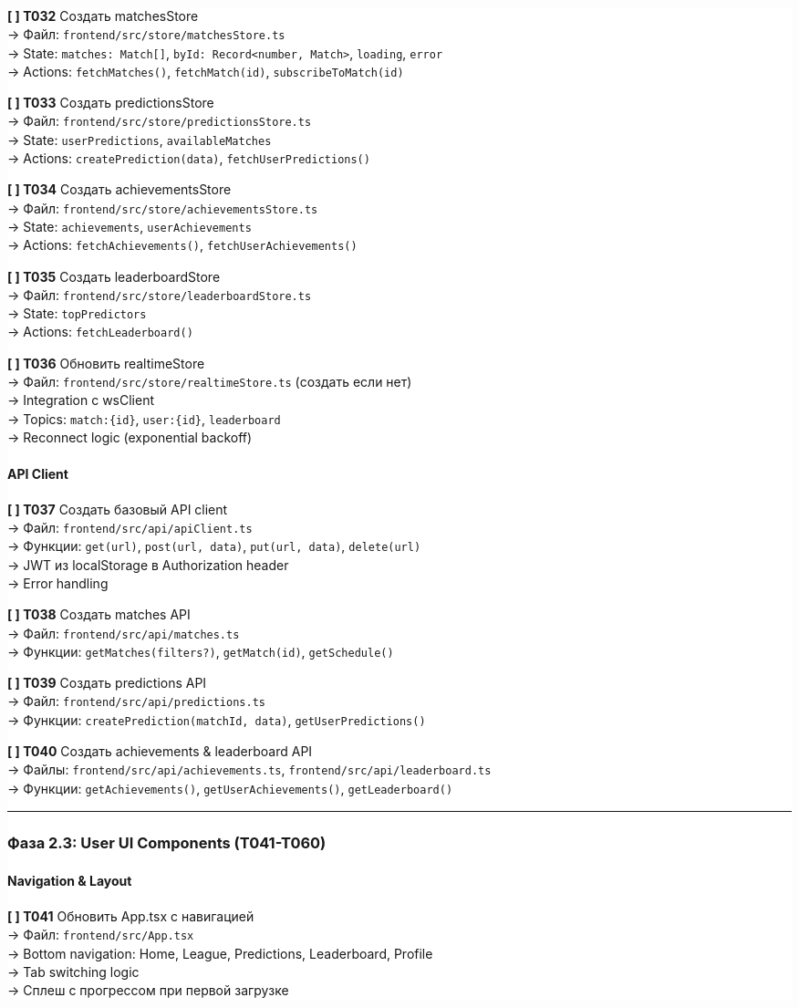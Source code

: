 **[ ] T032** Создать matchesStore  
→ Файл: `frontend/src/store/matchesStore.ts`  
→ State: `matches: Match[]`, `byId: Record<number, Match>`, `loading`, `error`  
→ Actions: `fetchMatches()`, `fetchMatch(id)`, `subscribeToMatch(id)`

**[ ] T033** Создать predictionsStore  
→ Файл: `frontend/src/store/predictionsStore.ts`  
→ State: `userPredictions`, `availableMatches`  
→ Actions: `createPrediction(data)`, `fetchUserPredictions()`

**[ ] T034** Создать achievementsStore  
→ Файл: `frontend/src/store/achievementsStore.ts`  
→ State: `achievements`, `userAchievements`  
→ Actions: `fetchAchievements()`, `fetchUserAchievements()`

**[ ] T035** Создать leaderboardStore  
→ Файл: `frontend/src/store/leaderboardStore.ts`  
→ State: `topPredictors`  
→ Actions: `fetchLeaderboard()`

**[ ] T036** Обновить realtimeStore  
→ Файл: `frontend/src/store/realtimeStore.ts` (создать если нет)  
→ Integration с wsClient  
→ Topics: `match:{id}`, `user:{id}`, `leaderboard`  
→ Reconnect logic (exponential backoff)

#### API Client

**[ ] T037** Создать базовый API client  
→ Файл: `frontend/src/api/apiClient.ts`  
→ Функции: `get(url)`, `post(url, data)`, `put(url, data)`, `delete(url)`  
→ JWT из localStorage в Authorization header  
→ Error handling

**[ ] T038** Создать matches API  
→ Файл: `frontend/src/api/matches.ts`  
→ Функции: `getMatches(filters?)`, `getMatch(id)`, `getSchedule()`

**[ ] T039** Создать predictions API  
→ Файл: `frontend/src/api/predictions.ts`  
→ Функции: `createPrediction(matchId, data)`, `getUserPredictions()`

**[ ] T040** Создать achievements & leaderboard API  
→ Файлы: `frontend/src/api/achievements.ts`, `frontend/src/api/leaderboard.ts`  
→ Функции: `getAchievements()`, `getUserAchievements()`, `getLeaderboard()`

---

### Фаза 2.3: User UI Components (T041-T060)

#### Navigation & Layout

**[ ] T041** Обновить App.tsx с навигацией  
→ Файл: `frontend/src/App.tsx`  
→ Bottom navigation: Home, League, Predictions, Leaderboard, Profile  
→ Tab switching logic  
→ Сплеш с прогрессом при первой загрузке
